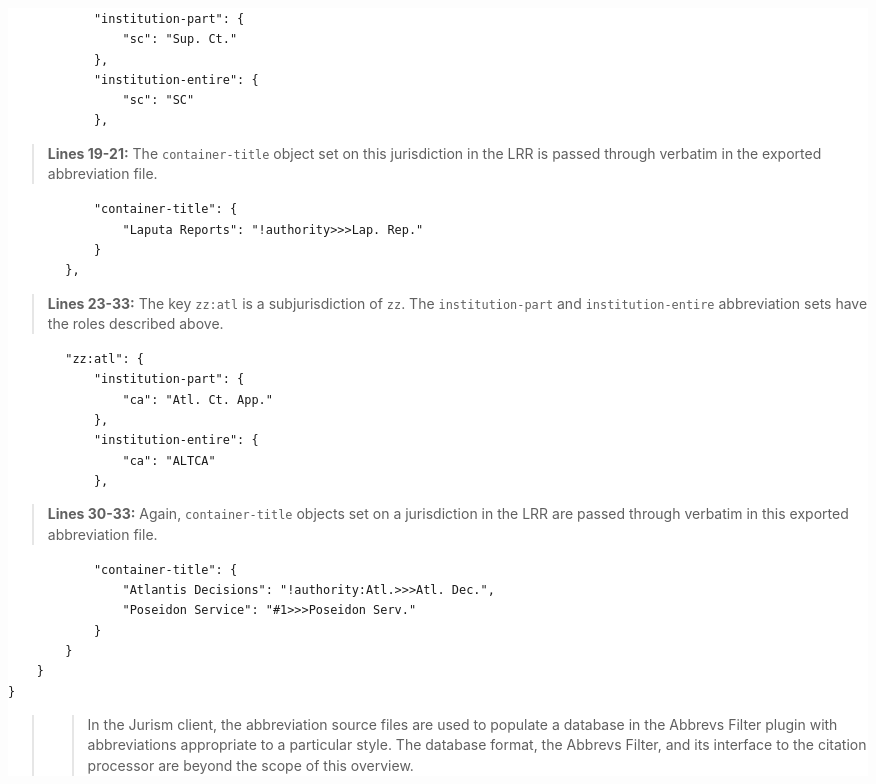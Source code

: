 ```json:yellow-13
            "institution-part": {
                "sc": "Sup. Ct."
            },
            "institution-entire": {
                "sc": "SC"
            },
```

> **Lines 19-21:** The `container-title` object set on this
> jurisdiction in the LRR is passed through verbatim in the
> exported abbreviation file.

```json:yellow-19
            "container-title": {
                "Laputa Reports": "!authority>>>Lap. Rep."
            }
        },
```

> **Lines 23-33:** The key `zz:atl` is a subjurisdiction of `zz`.
> The `institution-part` and `institution-entire` abbreviation sets
> have the roles described above.

```json:yellow-23
        "zz:atl": {
            "institution-part": {
                "ca": "Atl. Ct. App."
            },
            "institution-entire": {
                "ca": "ALTCA"
            },
```


> **Lines 30-33:** Again, `container-title` objects set on a
> jurisdiction in the LRR are passed through verbatim in this
> exported abbreviation file.

```json:yellow-30
            "container-title": {
                "Atlantis Decisions": "!authority:Atl.>>>Atl. Dec.",
                "Poseidon Service": "#1>>>Poseidon Serv."
            }
        }
    }
}
```


>> In the Jurism client, the abbreviation source files are used to
>> populate a database in the Abbrevs Filter plugin with abbreviations
>> appropriate to a particular style.  The database format, the
>> Abbrevs Filter, and its interface to the citation processor are
>> beyond the scope of this overview.


[^3]: For performance reasons, the LRR export script also sets the timestamp
      in a separate `DIRECTORY_LISTING.json` file in the abbreviations
      source directory.


[^1]: Final composition in the parent style gives it control over some
[^2]: Pier Luigi Spinosa, Enrico Francesconi, and Catarina Lupo, “[A